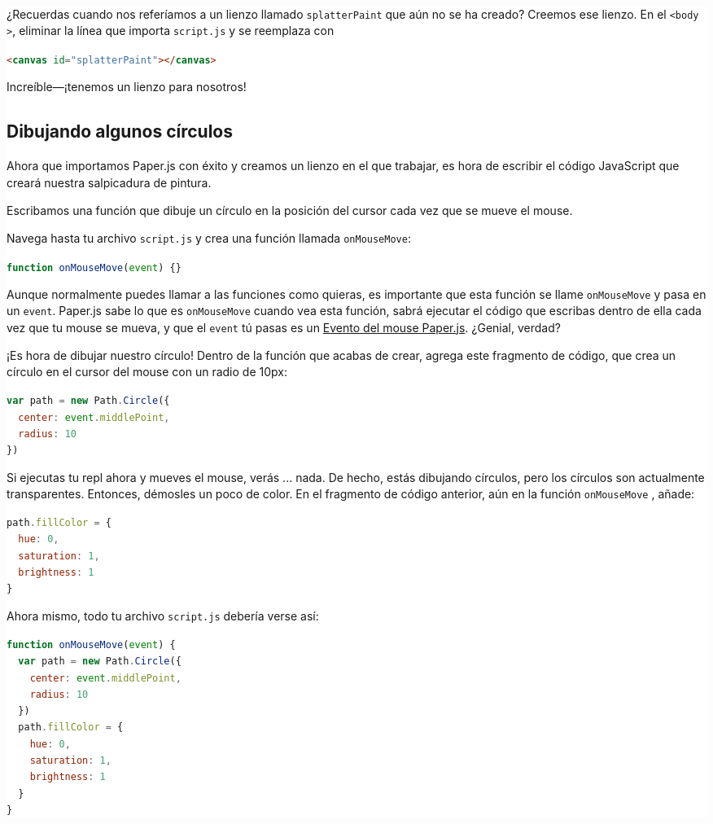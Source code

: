 ¿Recuerdas cuando nos referíamos a un lienzo llamado `splatterPaint` que aún no se ha creado? Creemos ese lienzo. En el `<body>`, eliminar la línea que importa `script.js` y se reemplaza con

```html
<canvas id="splatterPaint"></canvas>
```

Increíble—¡tenemos un lienzo para nosotros!

## Dibujando algunos círculos

Ahora que importamos Paper.js con éxito y creamos un lienzo en el que trabajar, es hora de escribir el código JavaScript que creará nuestra salpicadura de pintura.

Escribamos una función que dibuje un círculo en la posición del cursor cada vez que se mueve el mouse.

Navega hasta tu archivo `script.js` y crea una función llamada `onMouseMove`:

```js
function onMouseMove(event) {}
```

Aunque normalmente puedes llamar a las funciones como quieras, es importante que esta función se llame `onMouseMove` y pasa en un `event`. Paper.js sabe lo que es `onMouseMove` cuando vea esta función, sabrá ejecutar el código que escribas dentro de ella cada vez que tu mouse se mueva, y que el `event` tú pasas es un [Evento del mouse Paper.js](https://paperjs.org/reference/mouseevent/). ¿Genial, verdad?

¡Es hora de dibujar nuestro círculo! Dentro de la función que acabas de crear, agrega este fragmento de código, que crea un círculo en el cursor del mouse con un radio de 10px:

```js
var path = new Path.Circle({
  center: event.middlePoint,
  radius: 10
})
```

Si ejecutas tu repl ahora y mueves el mouse, verás ... nada. De hecho, estás dibujando círculos, pero los círculos son actualmente transparentes. Entonces, démosles un poco de color. En el fragmento de código anterior, aún en la función `onMouseMove` , añade:

```js
path.fillColor = {
  hue: 0,
  saturation: 1,
  brightness: 1
}
```

Ahora mismo, todo tu archivo `script.js`  debería verse así:

```js
function onMouseMove(event) {
  var path = new Path.Circle({
    center: event.middlePoint,
    radius: 10
  })
  path.fillColor = {
    hue: 0,
    saturation: 1,
    brightness: 1
  }
}
```
